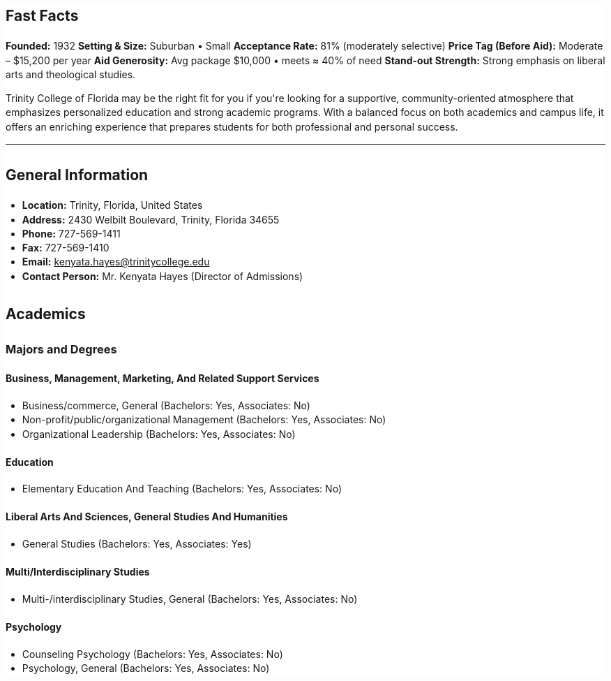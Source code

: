 ## Fast Facts
**Founded:** 1932
**Setting & Size:** Suburban • Small
**Acceptance Rate:** 81% (moderately selective)
**Price Tag (Before Aid):** Moderate – $15,200 per year
**Aid Generosity:** Avg package $10,000 • meets ≈ 40% of need
**Stand-out Strength:** Strong emphasis on liberal arts and theological studies.

Trinity College of Florida may be the right fit for you if you're looking for a supportive, community-oriented atmosphere that emphasizes personalized education and strong academic programs. With a balanced focus on both academics and campus life, it offers an enriching experience that prepares students for both professional and personal success.

---

## General Information

- **Location:** Trinity, Florida, United States
- **Address:** 2430 Welbilt Boulevard, Trinity, Florida 34655
- **Phone:** 727-569-1411
- **Fax:** 727-569-1410
- **Email:** kenyata.hayes@trinitycollege.edu
- **Contact Person:** Mr. Kenyata Hayes (Director of Admissions)

## Academics

### Majors and Degrees

#### Business, Management, Marketing, And Related Support Services

- Business/commerce, General (Bachelors: Yes, Associates: No)
- Non-profit/public/organizational Management (Bachelors: Yes, Associates: No)
- Organizational Leadership (Bachelors: Yes, Associates: No)

#### Education

- Elementary Education And Teaching (Bachelors: Yes, Associates: No)

#### Liberal Arts And Sciences, General Studies And Humanities

- General Studies (Bachelors: Yes, Associates: Yes)

#### Multi/Interdisciplinary Studies

- Multi-/interdisciplinary Studies, General (Bachelors: Yes, Associates: No)

#### Psychology

- Counseling Psychology (Bachelors: Yes, Associates: No)
- Psychology, General (Bachelors: Yes, Associates: No)
